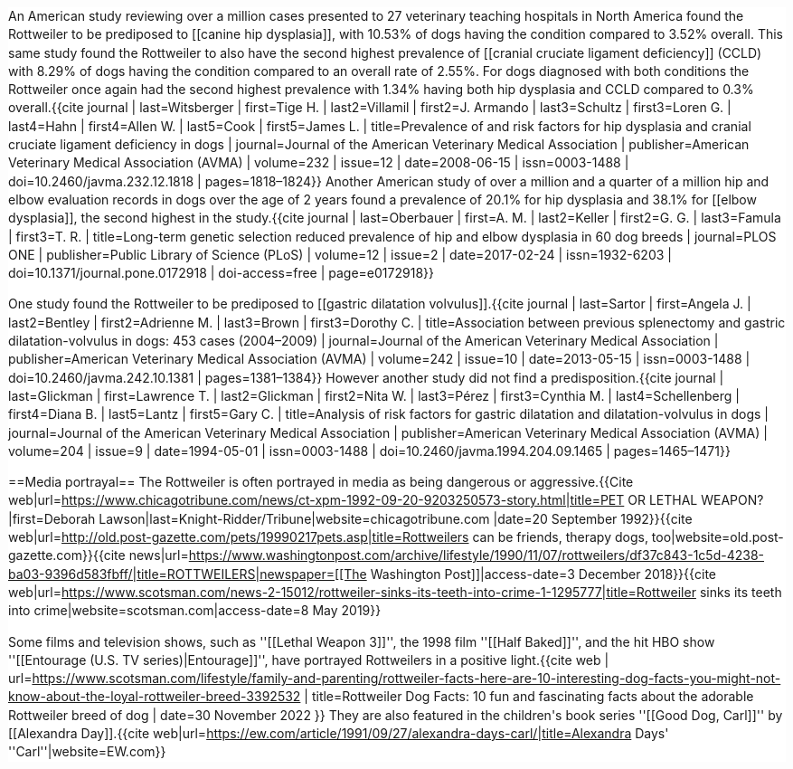 An American study reviewing over a million cases presented to 27 veterinary teaching hospitals in North America found the Rottweiler to be prediposed to [[canine hip dysplasia]], with 10.53% of dogs having the condition compared to 3.52% overall. This same study found the Rottweiler to also have the second highest prevalence of [[cranial cruciate ligament deficiency]] (CCLD) with 8.29% of dogs having the condition compared to an overall rate of 2.55%. For dogs diagnosed with both conditions the Rottweiler once again had the second highest prevalence with 1.34% having both hip dysplasia and CCLD compared to 0.3% overall.<ref>{{cite journal | last=Witsberger | first=Tige H. | last2=Villamil | first2=J. Armando | last3=Schultz | first3=Loren G. | last4=Hahn | first4=Allen W. | last5=Cook | first5=James L. | title=Prevalence of and risk factors for hip dysplasia and cranial cruciate ligament deficiency in dogs | journal=Journal of the American Veterinary Medical Association | publisher=American Veterinary Medical Association (AVMA) | volume=232 | issue=12 | date=2008-06-15 | issn=0003-1488 | doi=10.2460/javma.232.12.1818 | pages=1818–1824}}</ref> Another American study of over a million and a quarter of a million hip and elbow evaluation records in dogs over the age of 2 years found a prevalence of 20.1% for hip dysplasia and 38.1% for [[elbow dysplasia]], the second highest in the study.<ref>{{cite journal | last=Oberbauer | first=A. M. | last2=Keller | first2=G. G. | last3=Famula | first3=T. R. | title=Long-term genetic selection reduced prevalence of hip and elbow dysplasia in 60 dog breeds | journal=PLOS ONE | publisher=Public Library of Science (PLoS) | volume=12 | issue=2 | date=2017-02-24 | issn=1932-6203 | doi=10.1371/journal.pone.0172918 | doi-access=free | page=e0172918}}</ref> 

One study found the Rottweiler to be prediposed to [[gastric dilatation volvulus]].<ref>{{cite journal | last=Sartor | first=Angela J. | last2=Bentley | first2=Adrienne M. | last3=Brown | first3=Dorothy C. | title=Association between previous splenectomy and gastric dilatation-volvulus in dogs: 453 cases (2004–2009) | journal=Journal of the American Veterinary Medical Association | publisher=American Veterinary Medical Association (AVMA) | volume=242 | issue=10 | date=2013-05-15 | issn=0003-1488 | doi=10.2460/javma.242.10.1381 | pages=1381–1384}}</ref> However another study did not find a predisposition.<ref>{{cite journal | last=Glickman | first=Lawrence T. | last2=Glickman | first2=Nita W. | last3=Pérez | first3=Cynthia M. | last4=Schellenberg | first4=Diana B. | last5=Lantz | first5=Gary C. | title=Analysis of risk factors for gastric dilatation and dilatation-volvulus in dogs | journal=Journal of the American Veterinary Medical Association | publisher=American Veterinary Medical Association (AVMA) | volume=204 | issue=9 | date=1994-05-01 | issn=0003-1488 | doi=10.2460/javma.1994.204.09.1465 | pages=1465–1471}}</ref>

==Media portrayal==
The Rottweiler is often portrayed in media as being dangerous or aggressive.<ref>{{Cite web|url=https://www.chicagotribune.com/news/ct-xpm-1992-09-20-9203250573-story.html|title=PET OR LETHAL WEAPON?|first=Deborah Lawson|last=Knight-Ridder/Tribune|website=chicagotribune.com |date=20 September 1992}}</ref><ref>{{cite web|url=http://old.post-gazette.com/pets/19990217pets.asp|title=Rottweilers can be friends, therapy dogs, too|website=old.post-gazette.com}}</ref><ref name="auto1"/><ref>{{cite news|url=https://www.washingtonpost.com/archive/lifestyle/1990/11/07/rottweilers/df37c843-1c5d-4238-ba03-9396d583fbff/|title=ROTTWEILERS|newspaper=[[The Washington Post]]|access-date=3 December 2018}}</ref><ref>{{cite web|url=https://www.scotsman.com/news-2-15012/rottweiler-sinks-its-teeth-into-crime-1-1295777|title=Rottweiler sinks its teeth into crime|website=scotsman.com|access-date=8 May 2019}}</ref>

Some films and television shows, such as ''[[Lethal Weapon 3]]'', the 1998 film ''[[Half Baked]]'', and the hit HBO show ''[[Entourage (U.S. TV series)|Entourage]]'', have portrayed Rottweilers in a positive light.<ref>{{cite web | url=https://www.scotsman.com/lifestyle/family-and-parenting/rottweiler-facts-here-are-10-interesting-dog-facts-you-might-not-know-about-the-loyal-rottweiler-breed-3392532 | title=Rottweiler Dog Facts: 10 fun and fascinating facts about the adorable Rottweiler breed of dog | date=30 November 2022 }}</ref> They are also featured in the children's book series ''[[Good Dog, Carl]]'' by [[Alexandra Day]].<ref>{{cite web|url=https://ew.com/article/1991/09/27/alexandra-days-carl/|title=Alexandra Days' ''Carl''|website=EW.com}}</ref>

